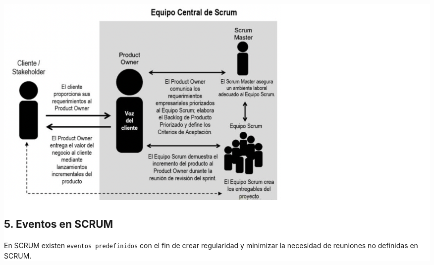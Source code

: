   <img src="./img/scrumTeamWork.png" style="width: 65%">
</p>

## 5. Eventos en SCRUM

En SCRUM existen `eventos predefinidos` con el fin de crear regularidad y minimizar la necesidad de reuniones no definidas en SCRUM.

<p align="center" display="flex">